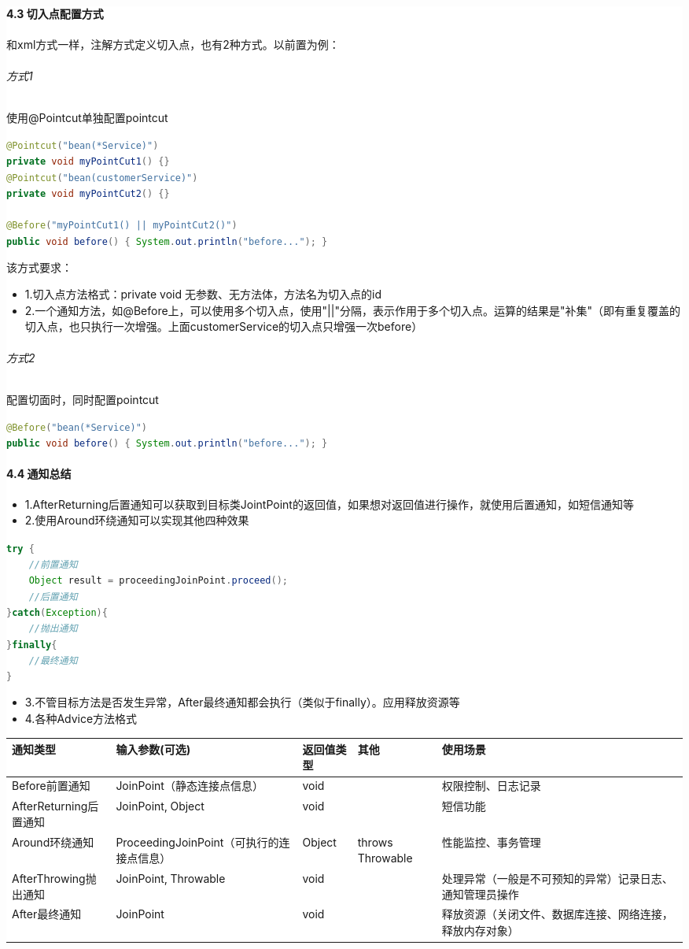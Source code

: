 #### 4.3 切入点配置方式

和xml方式一样，注解方式定义切入点，也有2种方式。以前置为例：

###### 方式1

使用@Pointcut单独配置pointcut

```java
@Pointcut("bean(*Service)")
private void myPointCut1() {}
@Pointcut("bean(customerService)")
private void myPointCut2() {}

@Before("myPointCut1() || myPointCut2()")
public void before() { System.out.println("before..."); }
```

该方式要求：

- 1.切入点方法格式：private void 无参数、无方法体，方法名为切入点的id
- 2.一个通知方法，如@Before上，可以使用多个切入点，使用"||"分隔，表示作用于多个切入点。运算的结果是"补集"（即有重复覆盖的切入点，也只执行一次增强。上面customerService的切入点只增强一次before）

###### 方式2

配置切面时，同时配置pointcut

```java
@Before("bean(*Service)")
public void before() { System.out.println("before..."); }
```

#### 4.4 通知总结

- 1.AfterReturning后置通知可以获取到目标类JointPoint的返回值，如果想对返回值进行操作，就使用后置通知，如短信通知等
- 2.使用Around环绕通知可以实现其他四种效果

```java
try {
    //前置通知
    Object result = proceedingJoinPoint.proceed();
    //后置通知
}catch(Exception){
    //抛出通知
}finally{
    //最终通知
}
```
- 3.不管目标方法是否发生异常，After最终通知都会执行（类似于finally）。应用释放资源等
- 4.各种Advice方法格式

|通知类型|输入参数(可选)|返回值类型|其他|使用场景|
|:------|:-----------|:--------|:--|:------|
|Before前置通知|JoinPoint（静态连接点信息）|void||权限控制、日志记录|   
|AfterReturning后置通知|JoinPoint, Object|void||短信功能|
|Around环绕通知|ProceedingJoinPoint（可执行的连接点信息）|Object|throws Throwable|性能监控、事务管理|
|AfterThrowing抛出通知|JoinPoint, Throwable|void||处理异常（一般是不可预知的异常）记录日志、通知管理员操作|
|After最终通知|JoinPoint|void||释放资源（关闭文件、数据库连接、网络连接，释放内存对象）|
